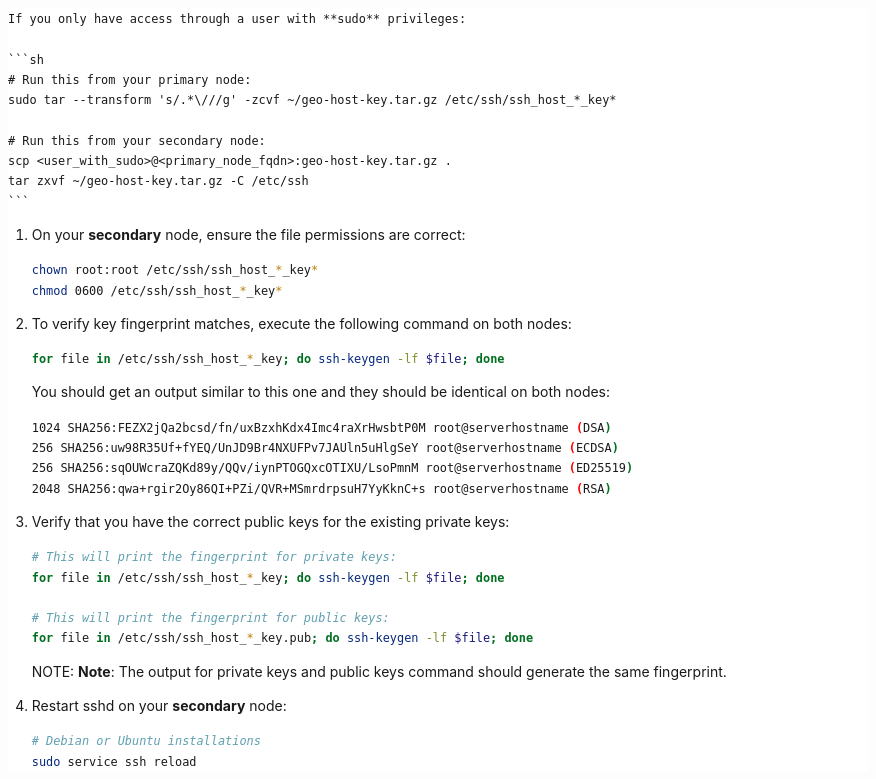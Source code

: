     If you only have access through a user with **sudo** privileges:

    ```sh
    # Run this from your primary node:
    sudo tar --transform 's/.*\///g' -zcvf ~/geo-host-key.tar.gz /etc/ssh/ssh_host_*_key*

    # Run this from your secondary node:
    scp <user_with_sudo>@<primary_node_fqdn>:geo-host-key.tar.gz .
    tar zxvf ~/geo-host-key.tar.gz -C /etc/ssh
    ```

1. On your **secondary** node, ensure the file permissions are correct:

    ```sh
    chown root:root /etc/ssh/ssh_host_*_key*
    chmod 0600 /etc/ssh/ssh_host_*_key*
    ```

1. To verify key fingerprint matches, execute the following command on both nodes:

    ```sh
    for file in /etc/ssh/ssh_host_*_key; do ssh-keygen -lf $file; done
    ```

    You should get an output similar to this one and they should be identical on both nodes:

    ```sh
    1024 SHA256:FEZX2jQa2bcsd/fn/uxBzxhKdx4Imc4raXrHwsbtP0M root@serverhostname (DSA)
    256 SHA256:uw98R35Uf+fYEQ/UnJD9Br4NXUFPv7JAUln5uHlgSeY root@serverhostname (ECDSA)
    256 SHA256:sqOUWcraZQKd89y/QQv/iynPTOGQxcOTIXU/LsoPmnM root@serverhostname (ED25519)
    2048 SHA256:qwa+rgir2Oy86QI+PZi/QVR+MSmrdrpsuH7YyKknC+s root@serverhostname (RSA)
    ```

1. Verify that you have the correct public keys for the existing private keys:

    ```sh
    # This will print the fingerprint for private keys:
    for file in /etc/ssh/ssh_host_*_key; do ssh-keygen -lf $file; done

    # This will print the fingerprint for public keys:
    for file in /etc/ssh/ssh_host_*_key.pub; do ssh-keygen -lf $file; done
    ```

    NOTE: **Note**:
    The output for private keys and public keys command should generate the same fingerprint.

1. Restart sshd on your **secondary** node:

    ```sh
    # Debian or Ubuntu installations
    sudo service ssh reload
